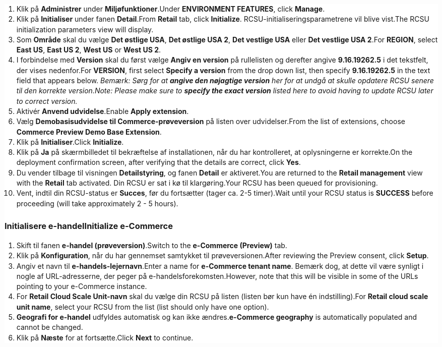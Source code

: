 1. <span data-ttu-id="8bee3-235">Klik på **Administrer** under **Miljøfunktioner**.</span><span class="sxs-lookup"><span data-stu-id="8bee3-235">Under **ENVIRONMENT FEATURES**, click **Manage**.</span></span>
1. <span data-ttu-id="8bee3-236">Klik på **Initialiser** under fanen **Detail**.</span><span class="sxs-lookup"><span data-stu-id="8bee3-236">From **Retail** tab, click **Initialize**.</span></span> <span data-ttu-id="8bee3-237">RCSU-initialiseringsparametrene vil blive vist.</span><span class="sxs-lookup"><span data-stu-id="8bee3-237">The RCSU initialization parameters view will display.</span></span>
1. <span data-ttu-id="8bee3-238">Som **Område** skal du vælge **Det østlige USA**, **Det østlige USA 2**, **Det vestlige USA** eller **Det vestlige USA 2**.</span><span class="sxs-lookup"><span data-stu-id="8bee3-238">For **REGION**, select **East US**, **East US 2**, **West US** or **West US 2**.</span></span>
1. <span data-ttu-id="8bee3-239">I forbindelse med **Version** skal du først vælge **Angiv en version** på rullelisten og derefter angive **9.16.19262.5** i det tekstfelt, der vises nedenfor.</span><span class="sxs-lookup"><span data-stu-id="8bee3-239">For **VERSION**, first select **Specify a version** from the drop down list, then specify **9.16.19262.5** in the text field that appears below.</span></span> <span data-ttu-id="8bee3-240">*Bemærk: Sørg for at **angive den nøjagtige version** her for at undgå at skulle opdatere RCSU senere til den korrekte version.*</span><span class="sxs-lookup"><span data-stu-id="8bee3-240">*Note: Please make sure to **specify the exact version** listed here to avoid having to update RCSU later to correct version.*</span></span>
1. <span data-ttu-id="8bee3-241">Aktivér **Anvend udvidelse**.</span><span class="sxs-lookup"><span data-stu-id="8bee3-241">Enable **Apply extension**.</span></span>
1. <span data-ttu-id="8bee3-242">Vælg **Demobasisudvidelse til Commerce-prøveversion** på listen over udvidelser.</span><span class="sxs-lookup"><span data-stu-id="8bee3-242">From the list of extensions, choose **Commerce Preview Demo Base Extension**.</span></span>
1. <span data-ttu-id="8bee3-243">Klik på **Initialiser**.</span><span class="sxs-lookup"><span data-stu-id="8bee3-243">Click **Initialize**.</span></span>
1. <span data-ttu-id="8bee3-244">Klik på **Ja** på skærmbilledet til bekræftelse af installationen, når du har kontrolleret, at oplysningerne er korrekte.</span><span class="sxs-lookup"><span data-stu-id="8bee3-244">On the deployment confirmation screen, after verifying that the details are correct, click **Yes**.</span></span>
1. <span data-ttu-id="8bee3-245">Du vender tilbage til visningen **Detailstyring**, og fanen **Detail** er aktiveret.</span><span class="sxs-lookup"><span data-stu-id="8bee3-245">You are returned to the **Retail management** view with the **Retail** tab activated.</span></span> <span data-ttu-id="8bee3-246">Din RCSU er sat i kø til klargøring.</span><span class="sxs-lookup"><span data-stu-id="8bee3-246">Your RCSU has been queued for provisioning.</span></span>
1. <span data-ttu-id="8bee3-247">Vent, indtil din RCSU-status er **Succes**, før du fortsætter (tager ca. 2-5 timer).</span><span class="sxs-lookup"><span data-stu-id="8bee3-247">Wait until your RCSU status is **SUCCESS** before proceeding (will take approximately 2 - 5 hours).</span></span>
### <a name="initialize-e-commerce"></a><span data-ttu-id="8bee3-248">Initialisere e-handel</span><span class="sxs-lookup"><span data-stu-id="8bee3-248">Initialize e-Commerce</span></span>
1. <span data-ttu-id="8bee3-249">Skift til fanen **e-handel (prøveversion)**.</span><span class="sxs-lookup"><span data-stu-id="8bee3-249">Switch to the **e-Commerce (Preview)** tab.</span></span>
1. <span data-ttu-id="8bee3-250">Klik på **Konfiguration**, når du har gennemset samtykket til prøveversionen.</span><span class="sxs-lookup"><span data-stu-id="8bee3-250">After reviewing the Preview consent, click **Setup**.</span></span>
1. <span data-ttu-id="8bee3-251">Angiv et navn til **e-handels-lejernavn**.</span><span class="sxs-lookup"><span data-stu-id="8bee3-251">Enter a name for **e-Commerce tenant name**.</span></span> <span data-ttu-id="8bee3-252">Bemærk dog, at dette vil være synligt i nogle af URL-adresserne, der peger på e-handelsforekomsten.</span><span class="sxs-lookup"><span data-stu-id="8bee3-252">However, note that this will be visible in some of the URLs pointing to your e-Commerce instance.</span></span>
1. <span data-ttu-id="8bee3-253">For **Retail Cloud Scale Unit-navn** skal du vælge din RCSU på listen (listen bør kun have én indstilling).</span><span class="sxs-lookup"><span data-stu-id="8bee3-253">For **Retail cloud scale unit name**, select your RCSU from the list (list should only have one option).</span></span>
1. <span data-ttu-id="8bee3-254">**Geografi for e-handel** udfyldes automatisk og kan ikke ændres.</span><span class="sxs-lookup"><span data-stu-id="8bee3-254">**e-Commerce geography** is automatically populated and cannot be changed.</span></span>
1. <span data-ttu-id="8bee3-255">Klik på **Næste** for at fortsætte.</span><span class="sxs-lookup"><span data-stu-id="8bee3-255">Click **Next** to continue.</span></span>